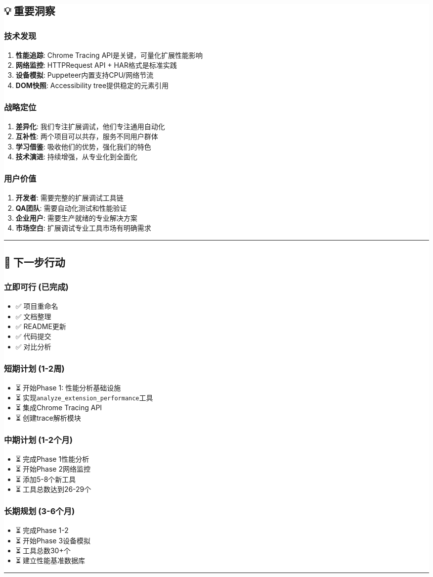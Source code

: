 
## 💡 重要洞察

### 技术发现
1. **性能追踪**: Chrome Tracing API是关键，可量化扩展性能影响
2. **网络监控**: HTTPRequest API + HAR格式是标准实践
3. **设备模拟**: Puppeteer内置支持CPU/网络节流
4. **DOM快照**: Accessibility tree提供稳定的元素引用

### 战略定位
1. **差异化**: 我们专注扩展调试，他们专注通用自动化
2. **互补性**: 两个项目可以共存，服务不同用户群体
3. **学习借鉴**: 吸收他们的优势，强化我们的特色
4. **技术演进**: 持续增强，从专业化到全面化

### 用户价值
1. **开发者**: 需要完整的扩展调试工具链
2. **QA团队**: 需要自动化测试和性能验证
3. **企业用户**: 需要生产就绪的专业解决方案
4. **市场空白**: 扩展调试专业工具市场有明确需求

---

## 🚀 下一步行动

### 立即可行 (已完成)
- ✅ 项目重命名
- ✅ 文档整理
- ✅ README更新
- ✅ 代码提交
- ✅ 对比分析

### 短期计划 (1-2周)
- ⏳ 开始Phase 1: 性能分析基础设施
- ⏳ 实现`analyze_extension_performance`工具
- ⏳ 集成Chrome Tracing API
- ⏳ 创建trace解析模块

### 中期计划 (1-2个月)
- ⏳ 完成Phase 1性能分析
- ⏳ 开始Phase 2网络监控
- ⏳ 添加5-8个新工具
- ⏳ 工具总数达到26-29个

### 长期规划 (3-6个月)
- ⏳ 完成Phase 1-2
- ⏳ 开始Phase 3设备模拟
- ⏳ 工具总数30+个
- ⏳ 建立性能基准数据库

---